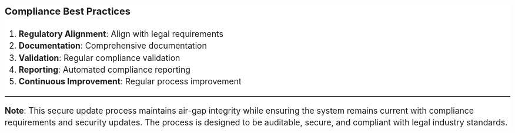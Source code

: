 ### Compliance Best Practices
1. **Regulatory Alignment**: Align with legal requirements
2. **Documentation**: Comprehensive documentation
3. **Validation**: Regular compliance validation
4. **Reporting**: Automated compliance reporting
5. **Continuous Improvement**: Regular process improvement

---

**Note**: This secure update process maintains air-gap integrity while ensuring the system remains current with compliance requirements and security updates. The process is designed to be auditable, secure, and compliant with legal industry standards.